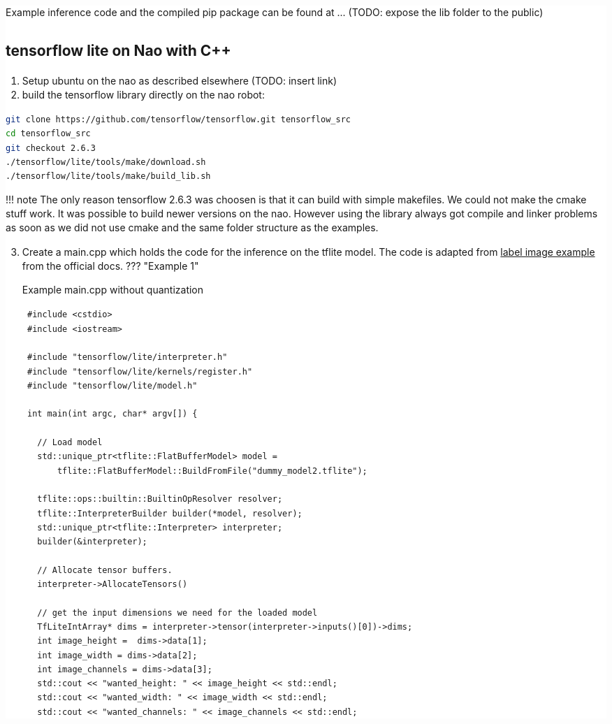 Example inference code and the compiled pip package can be found at ... (TODO: expose the lib folder to the public)

## tensorflow lite on Nao with C++
1. Setup ubuntu on the nao as described elsewhere (TODO: insert link)
2. build the tensorflow library directly on the nao robot:

```bash
git clone https://github.com/tensorflow/tensorflow.git tensorflow_src
cd tensorflow_src
git checkout 2.6.3
./tensorflow/lite/tools/make/download.sh
./tensorflow/lite/tools/make/build_lib.sh
```

!!! note
    The only reason tensorflow 2.6.3 was choosen is that it can build with simple makefiles. We could not make the cmake stuff work.
    It was possible to build newer versions on the nao. However using the library always got compile and linker 
    problems as soon as we did not use cmake and the same folder structure as the examples.

3. Create a main.cpp which holds the code for the inference on the tflite model. The code is adapted 
from [label image example](https://github.com/tensorflow/tensorflow/blob/master/tensorflow/lite/examples/label_image/label_image.cc)
from the official docs.
??? "Example 1"

    Example main.cpp without quantization

        #include <cstdio>
        #include <iostream>
        
        #include "tensorflow/lite/interpreter.h"
        #include "tensorflow/lite/kernels/register.h"
        #include "tensorflow/lite/model.h"

        int main(int argc, char* argv[]) {
        
          // Load model
          std::unique_ptr<tflite::FlatBufferModel> model =
              tflite::FlatBufferModel::BuildFromFile("dummy_model2.tflite");

          tflite::ops::builtin::BuiltinOpResolver resolver;
          tflite::InterpreterBuilder builder(*model, resolver);
          std::unique_ptr<tflite::Interpreter> interpreter;
          builder(&interpreter);

          // Allocate tensor buffers.
          interpreter->AllocateTensors()

          // get the input dimensions we need for the loaded model
          TfLiteIntArray* dims = interpreter->tensor(interpreter->inputs()[0])->dims;
          int image_height =  dims->data[1];
          int image_width = dims->data[2];
          int image_channels = dims->data[3];
          std::cout << "wanted_height: " << image_height << std::endl;
          std::cout << "wanted_width: " << image_width << std::endl;
          std::cout << "wanted_channels: " << image_channels << std::endl;
          